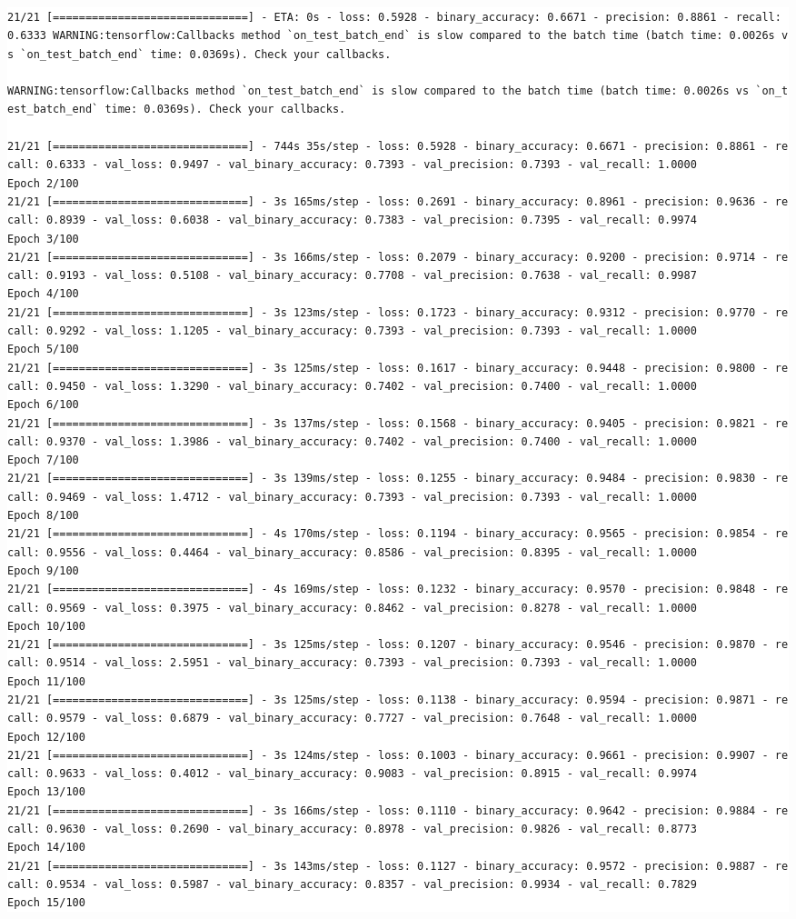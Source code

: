 ```
21/21 [==============================] - ETA: 0s - loss: 0.5928 - binary_accuracy: 0.6671 - precision: 0.8861 - recall: 0.6333 WARNING:tensorflow:Callbacks method `on_test_batch_end` is slow compared to the batch time (batch time: 0.0026s vs `on_test_batch_end` time: 0.0369s). Check your callbacks.

WARNING:tensorflow:Callbacks method `on_test_batch_end` is slow compared to the batch time (batch time: 0.0026s vs `on_test_batch_end` time: 0.0369s). Check your callbacks.

21/21 [==============================] - 744s 35s/step - loss: 0.5928 - binary_accuracy: 0.6671 - precision: 0.8861 - recall: 0.6333 - val_loss: 0.9497 - val_binary_accuracy: 0.7393 - val_precision: 0.7393 - val_recall: 1.0000
Epoch 2/100
21/21 [==============================] - 3s 165ms/step - loss: 0.2691 - binary_accuracy: 0.8961 - precision: 0.9636 - recall: 0.8939 - val_loss: 0.6038 - val_binary_accuracy: 0.7383 - val_precision: 0.7395 - val_recall: 0.9974
Epoch 3/100
21/21 [==============================] - 3s 166ms/step - loss: 0.2079 - binary_accuracy: 0.9200 - precision: 0.9714 - recall: 0.9193 - val_loss: 0.5108 - val_binary_accuracy: 0.7708 - val_precision: 0.7638 - val_recall: 0.9987
Epoch 4/100
21/21 [==============================] - 3s 123ms/step - loss: 0.1723 - binary_accuracy: 0.9312 - precision: 0.9770 - recall: 0.9292 - val_loss: 1.1205 - val_binary_accuracy: 0.7393 - val_precision: 0.7393 - val_recall: 1.0000
Epoch 5/100
21/21 [==============================] - 3s 125ms/step - loss: 0.1617 - binary_accuracy: 0.9448 - precision: 0.9800 - recall: 0.9450 - val_loss: 1.3290 - val_binary_accuracy: 0.7402 - val_precision: 0.7400 - val_recall: 1.0000
Epoch 6/100
21/21 [==============================] - 3s 137ms/step - loss: 0.1568 - binary_accuracy: 0.9405 - precision: 0.9821 - recall: 0.9370 - val_loss: 1.3986 - val_binary_accuracy: 0.7402 - val_precision: 0.7400 - val_recall: 1.0000
Epoch 7/100
21/21 [==============================] - 3s 139ms/step - loss: 0.1255 - binary_accuracy: 0.9484 - precision: 0.9830 - recall: 0.9469 - val_loss: 1.4712 - val_binary_accuracy: 0.7393 - val_precision: 0.7393 - val_recall: 1.0000
Epoch 8/100
21/21 [==============================] - 4s 170ms/step - loss: 0.1194 - binary_accuracy: 0.9565 - precision: 0.9854 - recall: 0.9556 - val_loss: 0.4464 - val_binary_accuracy: 0.8586 - val_precision: 0.8395 - val_recall: 1.0000
Epoch 9/100
21/21 [==============================] - 4s 169ms/step - loss: 0.1232 - binary_accuracy: 0.9570 - precision: 0.9848 - recall: 0.9569 - val_loss: 0.3975 - val_binary_accuracy: 0.8462 - val_precision: 0.8278 - val_recall: 1.0000
Epoch 10/100
21/21 [==============================] - 3s 125ms/step - loss: 0.1207 - binary_accuracy: 0.9546 - precision: 0.9870 - recall: 0.9514 - val_loss: 2.5951 - val_binary_accuracy: 0.7393 - val_precision: 0.7393 - val_recall: 1.0000
Epoch 11/100
21/21 [==============================] - 3s 125ms/step - loss: 0.1138 - binary_accuracy: 0.9594 - precision: 0.9871 - recall: 0.9579 - val_loss: 0.6879 - val_binary_accuracy: 0.7727 - val_precision: 0.7648 - val_recall: 1.0000
Epoch 12/100
21/21 [==============================] - 3s 124ms/step - loss: 0.1003 - binary_accuracy: 0.9661 - precision: 0.9907 - recall: 0.9633 - val_loss: 0.4012 - val_binary_accuracy: 0.9083 - val_precision: 0.8915 - val_recall: 0.9974
Epoch 13/100
21/21 [==============================] - 3s 166ms/step - loss: 0.1110 - binary_accuracy: 0.9642 - precision: 0.9884 - recall: 0.9630 - val_loss: 0.2690 - val_binary_accuracy: 0.8978 - val_precision: 0.9826 - val_recall: 0.8773
Epoch 14/100
21/21 [==============================] - 3s 143ms/step - loss: 0.1127 - binary_accuracy: 0.9572 - precision: 0.9887 - recall: 0.9534 - val_loss: 0.5987 - val_binary_accuracy: 0.8357 - val_precision: 0.9934 - val_recall: 0.7829
Epoch 15/100
```